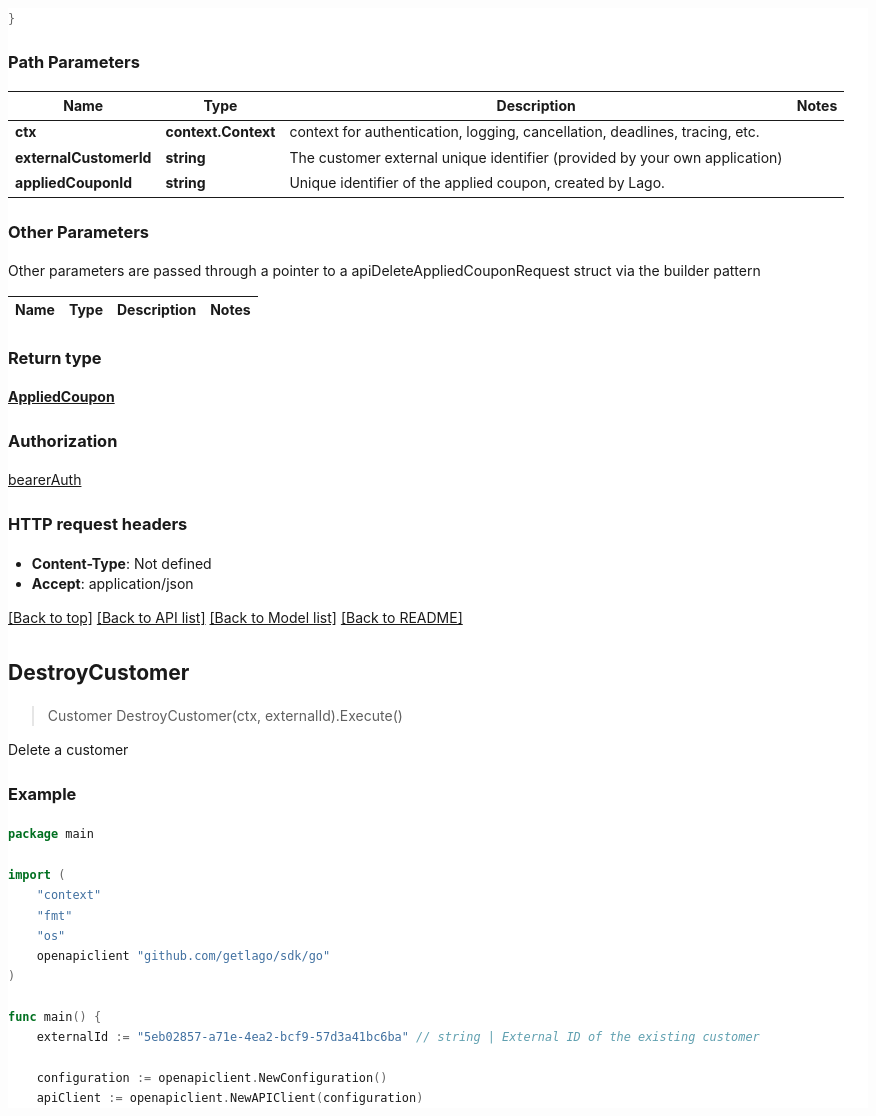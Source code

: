 ```go
}
```

### Path Parameters


Name | Type | Description  | Notes
------------- | ------------- | ------------- | -------------
**ctx** | **context.Context** | context for authentication, logging, cancellation, deadlines, tracing, etc.
**externalCustomerId** | **string** | The customer external unique identifier (provided by your own application) | 
**appliedCouponId** | **string** | Unique identifier of the applied coupon, created by Lago. | 

### Other Parameters

Other parameters are passed through a pointer to a apiDeleteAppliedCouponRequest struct via the builder pattern


Name | Type | Description  | Notes
------------- | ------------- | ------------- | -------------



### Return type

[**AppliedCoupon**](AppliedCoupon.md)

### Authorization

[bearerAuth](../README.md#bearerAuth)

### HTTP request headers

- **Content-Type**: Not defined
- **Accept**: application/json

[[Back to top]](#) [[Back to API list]](../README.md#documentation-for-api-endpoints)
[[Back to Model list]](../README.md#documentation-for-models)
[[Back to README]](../README.md)


## DestroyCustomer

> Customer DestroyCustomer(ctx, externalId).Execute()

Delete a customer



### Example

```go
package main

import (
    "context"
    "fmt"
    "os"
    openapiclient "github.com/getlago/sdk/go"
)

func main() {
    externalId := "5eb02857-a71e-4ea2-bcf9-57d3a41bc6ba" // string | External ID of the existing customer

    configuration := openapiclient.NewConfiguration()
    apiClient := openapiclient.NewAPIClient(configuration)
```